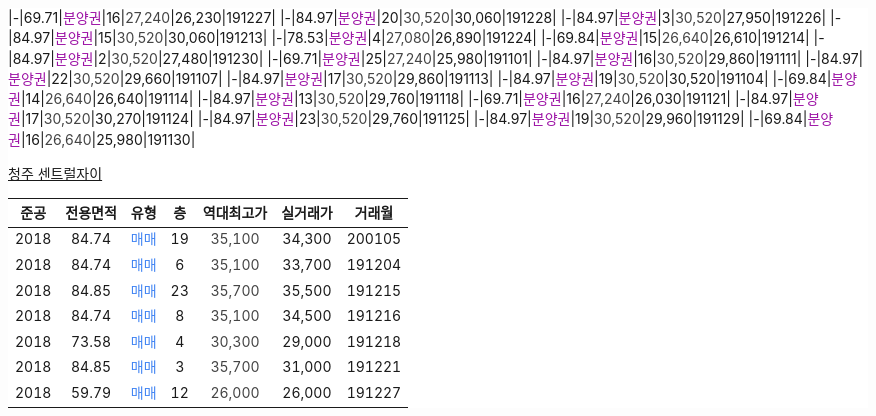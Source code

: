 |-|69.71|<span style="color:#9C11A5">분양권</span>|16|<span style="color:#444444">27,240</span>|26,230|191227|
|-|84.97|<span style="color:#9C11A5">분양권</span>|20|<span style="color:#444444">30,520</span>|30,060|191228|
|-|84.97|<span style="color:#9C11A5">분양권</span>|3|<span style="color:#444444">30,520</span>|27,950|191226|
|-|84.97|<span style="color:#9C11A5">분양권</span>|15|<span style="color:#444444">30,520</span>|30,060|191213|
|-|78.53|<span style="color:#9C11A5">분양권</span>|4|<span style="color:#444444">27,080</span>|26,890|191224|
|-|69.84|<span style="color:#9C11A5">분양권</span>|15|<span style="color:#444444">26,640</span>|26,610|191214|
|-|84.97|<span style="color:#9C11A5">분양권</span>|2|<span style="color:#444444">30,520</span>|27,480|191230|
|-|69.71|<span style="color:#9C11A5">분양권</span>|25|<span style="color:#444444">27,240</span>|25,980|191101|
|-|84.97|<span style="color:#9C11A5">분양권</span>|16|<span style="color:#444444">30,520</span>|29,860|191111|
|-|84.97|<span style="color:#9C11A5">분양권</span>|22|<span style="color:#444444">30,520</span>|29,660|191107|
|-|84.97|<span style="color:#9C11A5">분양권</span>|17|<span style="color:#444444">30,520</span>|29,860|191113|
|-|84.97|<span style="color:#9C11A5">분양권</span>|19|<span style="color:#444444">30,520</span>|30,520|191104|
|-|69.84|<span style="color:#9C11A5">분양권</span>|14|<span style="color:#444444">26,640</span>|26,640|191114|
|-|84.97|<span style="color:#9C11A5">분양권</span>|13|<span style="color:#444444">30,520</span>|29,760|191118|
|-|69.71|<span style="color:#9C11A5">분양권</span>|16|<span style="color:#444444">27,240</span>|26,030|191121|
|-|84.97|<span style="color:#9C11A5">분양권</span>|17|<span style="color:#444444">30,520</span>|30,270|191124|
|-|84.97|<span style="color:#9C11A5">분양권</span>|23|<span style="color:#444444">30,520</span>|29,760|191125|
|-|84.97|<span style="color:#9C11A5">분양권</span>|19|<span style="color:#444444">30,520</span>|29,960|191129|
|-|69.84|<span style="color:#9C11A5">분양권</span>|16|<span style="color:#444444">26,640</span>|25,980|191130|


<script async src="//pagead2.googlesyndication.com/pagead/js/adsbygoogle.js"></script>

<ins class="adsbygoogle"
     style="display:block"
     data-ad-client="ca-pub-2446590836940007"
     data-ad-slot="1659523306"
     data-ad-format="auto"
     data-full-width-responsive="true"></ins>
<script>
(adsbygoogle = window.adsbygoogle || []).push({});
</script>


[청주 센트럴자이](https://search.naver.com/search.naver?query=%EC%B6%A9%EC%B2%AD%EB%B6%81%EB%8F%84+%EC%B2%AD%EC%A3%BC%EC%8B%9C+%EC%83%81%EB%8B%B9%EA%B5%AC+%EB%B0%A9%EC%84%9C%EB%8F%99+%EC%B2%AD%EC%A3%BC+%EC%84%BC%ED%8A%B8%EB%9F%B4%EC%9E%90%EC%9D%B4)

|준공|전용면적|유형|층|역대최고가|실거래가|거래월|
|:---:|:---:|:---:|:---:|:---:|:---:|:---:|
|2018|84.74|<span style="color:#4285f3">매매</span>|19|<span style="color:#444444">35,100</span>|34,300|200105|
|2018|84.74|<span style="color:#4285f3">매매</span>|6|<span style="color:#444444">35,100</span>|33,700|191204|
|2018|84.85|<span style="color:#4285f3">매매</span>|23|<span style="color:#444444">35,700</span>|35,500|191215|
|2018|84.74|<span style="color:#4285f3">매매</span>|8|<span style="color:#444444">35,100</span>|34,500|191216|
|2018|73.58|<span style="color:#4285f3">매매</span>|4|<span style="color:#444444">30,300</span>|29,000|191218|
|2018|84.85|<span style="color:#4285f3">매매</span>|3|<span style="color:#444444">35,700</span>|31,000|191221|
|2018|59.79|<span style="color:#4285f3">매매</span>|12|<span style="color:#444444">26,000</span>|26,000|191227|